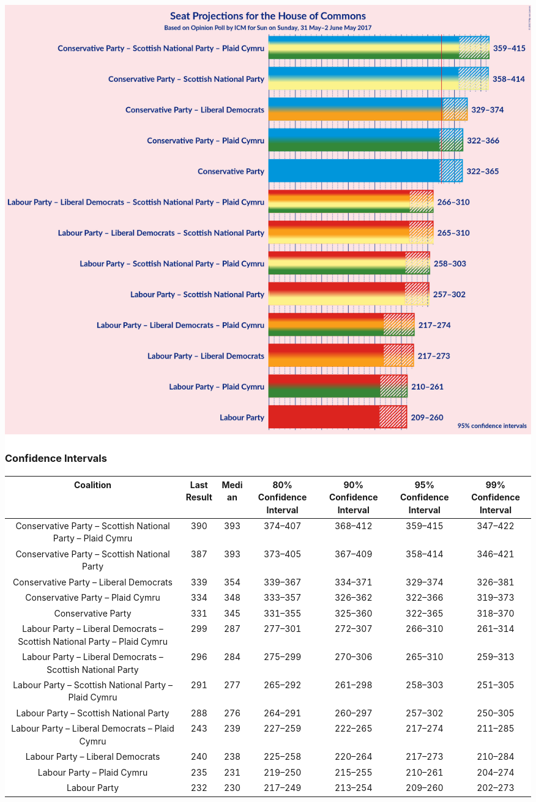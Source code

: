 ![Graph with coalitions seats not yet produced](2017-06-02-ICM-coalitions-seats.png "Coalitions Seats")

### Confidence Intervals

| Coalition | Last Result | Median | 80% Confidence Interval | 90% Confidence Interval | 95% Confidence Interval | 99% Confidence Interval |
|:---------:|:-----------:|:------:|:-----------------------:|:-----------------------:|:-----------------------:|:-----------------------:|
| Conservative Party – Scottish National Party – Plaid Cymru | 390 | 393 | 374–407 | 368–412 | 359–415 | 347–422 |
| Conservative Party – Scottish National Party | 387 | 393 | 373–405 | 367–409 | 358–414 | 346–421 |
| Conservative Party – Liberal Democrats | 339 | 354 | 339–367 | 334–371 | 329–374 | 326–381 |
| Conservative Party – Plaid Cymru | 334 | 348 | 333–357 | 326–362 | 322–366 | 319–373 |
| Conservative Party | 331 | 345 | 331–355 | 325–360 | 322–365 | 318–370 |
| Labour Party – Liberal Democrats – Scottish National Party – Plaid Cymru | 299 | 287 | 277–301 | 272–307 | 266–310 | 261–314 |
| Labour Party – Liberal Democrats – Scottish National Party | 296 | 284 | 275–299 | 270–306 | 265–310 | 259–313 |
| Labour Party – Scottish National Party – Plaid Cymru | 291 | 277 | 265–292 | 261–298 | 258–303 | 251–305 |
| Labour Party – Scottish National Party | 288 | 276 | 264–291 | 260–297 | 257–302 | 250–305 |
| Labour Party – Liberal Democrats – Plaid Cymru | 243 | 239 | 227–259 | 222–265 | 217–274 | 211–285 |
| Labour Party – Liberal Democrats | 240 | 238 | 225–258 | 220–264 | 217–273 | 210–284 |
| Labour Party – Plaid Cymru | 235 | 231 | 219–250 | 215–255 | 210–261 | 204–274 |
| Labour Party | 232 | 230 | 217–249 | 213–254 | 209–260 | 202–273 |
